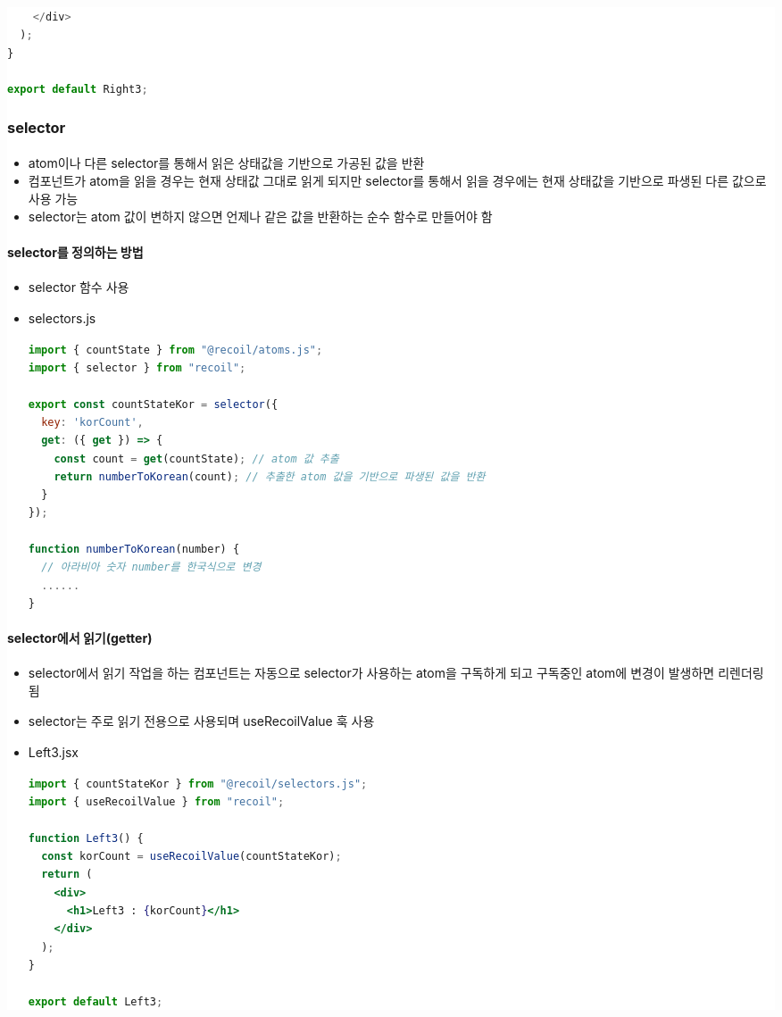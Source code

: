   ```jsx
      </div>
    );
  }

  export default Right3;
  ```

### selector

- atom이나 다른 selector를 통해서 읽은 상태값을 기반으로 가공된 값을 반환
- 컴포넌트가 atom을 읽을 경우는 현재 상태값 그대로 읽게 되지만 selector를 통해서 읽을 경우에는 현재 상태값을 기반으로 파생된 다른 값으로 사용 가능
- selector는 atom 값이 변하지 않으면 언제나 같은 값을 반환하는 순수 함수로 만들어야 함

#### selector를 정의하는 방법

- selector 함수 사용
- selectors.js

  ```js
  import { countState } from "@recoil/atoms.js";
  import { selector } from "recoil";

  export const countStateKor = selector({
    key: 'korCount',
    get: ({ get }) => {
      const count = get(countState); // atom 값 추출
      return numberToKorean(count); // 추출한 atom 값을 기반으로 파생된 값을 반환
    }
  });

  function numberToKorean(number) {
    // 아라비아 숫자 number를 한국식으로 변경
    ......
  }
  ```

#### selector에서 읽기(getter)

- selector에서 읽기 작업을 하는 컴포넌트는 자동으로 selector가 사용하는 atom을 구독하게 되고 구독중인 atom에 변경이 발생하면 리렌더링 됨
- selector는 주로 읽기 전용으로 사용되며 useRecoilValue 훅 사용
- Left3.jsx

  ```jsx
  import { countStateKor } from "@recoil/selectors.js";
  import { useRecoilValue } from "recoil";

  function Left3() {
    const korCount = useRecoilValue(countStateKor);
    return (
      <div>
        <h1>Left3 : {korCount}</h1>
      </div>
    );
  }

  export default Left3;
  ```
